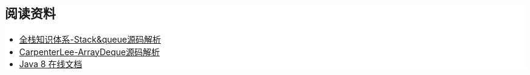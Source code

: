 ## 阅读资料

- [全栈知识体系-Stack&queue源码解析](https://www.pdai.tech/md/java/collection/java-collection-Queue&Stack.html)
- [CarpenterLee-ArrayDeque源码解析](https://www.cnblogs.com/CarpenterLee/p/5468803.html)
- [Java 8 在线文档](https://www.matools.com/api/java8)